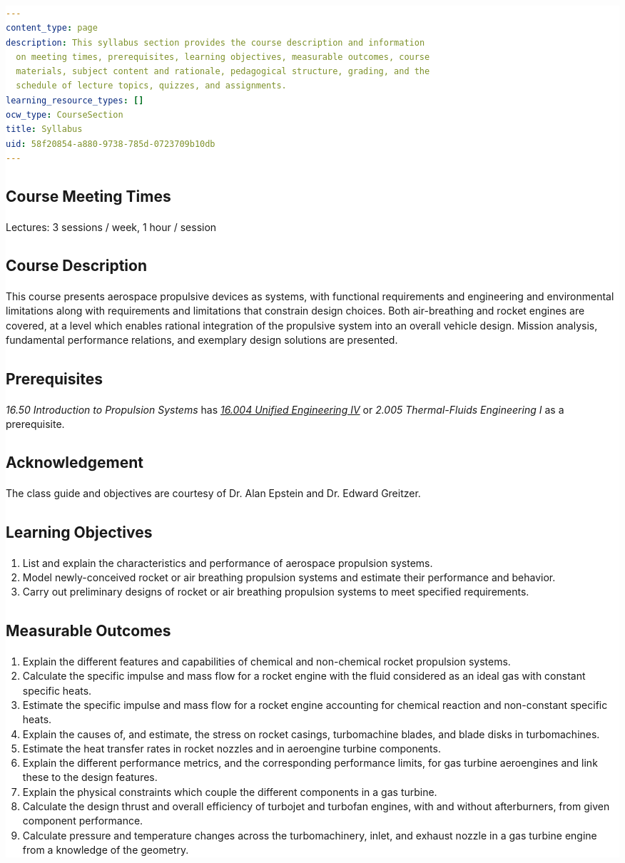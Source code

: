 ```yaml
---
content_type: page
description: This syllabus section provides the course description and information
  on meeting times, prerequisites, learning objectives, measurable outcomes, course
  materials, subject content and rationale, pedagogical structure, grading, and the
  schedule of lecture topics, quizzes, and assignments.
learning_resource_types: []
ocw_type: CourseSection
title: Syllabus
uid: 58f20854-a880-9738-785d-0723709b10db
---
```


Course Meeting Times
--------------------

Lectures: 3 sessions / week, 1 hour / session

Course Description
------------------

This course presents aerospace propulsive devices as systems, with functional requirements and engineering and environmental limitations along with requirements and limitations that constrain design choices. Both air-breathing and rocket engines are covered, at a level which enables rational integration of the propulsive system into an overall vehicle design. Mission analysis, fundamental performance relations, and exemplary design solutions are presented.

Prerequisites
-------------

_16.50 Introduction to Propulsion Systems_ has [_16.004 Unified Engineering IV_](/courses/16-01-unified-engineering-i-ii-iii-iv-fall-2005-spring-2006) or _2.005 Thermal-Fluids Engineering I_ as a prerequisite.

Acknowledgement
---------------

The class guide and objectives are courtesy of Dr. Alan Epstein and Dr. Edward Greitzer.

Learning Objectives
-------------------

1.  List and explain the characteristics and performance of aerospace propulsion systems.
2.  Model newly-conceived rocket or air breathing propulsion systems and estimate their performance and behavior.
3.  Carry out preliminary designs of rocket or air breathing propulsion systems to meet specified requirements.

Measurable Outcomes
-------------------

1.  Explain the different features and capabilities of chemical and non-chemical rocket propulsion systems.
2.  Calculate the specific impulse and mass flow for a rocket engine with the fluid considered as an ideal gas with constant specific heats.
3.  Estimate the specific impulse and mass flow for a rocket engine accounting for chemical reaction and non-constant specific heats.
4.  Explain the causes of, and estimate, the stress on rocket casings, turbomachine blades, and blade disks in turbomachines.
5.  Estimate the heat transfer rates in rocket nozzles and in aeroengine turbine components.
6.  Explain the different performance metrics, and the corresponding performance limits, for gas turbine aeroengines and link these to the design features.
7.  Explain the physical constraints which couple the different components in a gas turbine.
8.  Calculate the design thrust and overall efficiency of turbojet and turbofan engines, with and without afterburners, from given component performance.
9.  Calculate pressure and temperature changes across the turbomachinery, inlet, and exhaust nozzle in a gas turbine engine from a knowledge of the geometry.